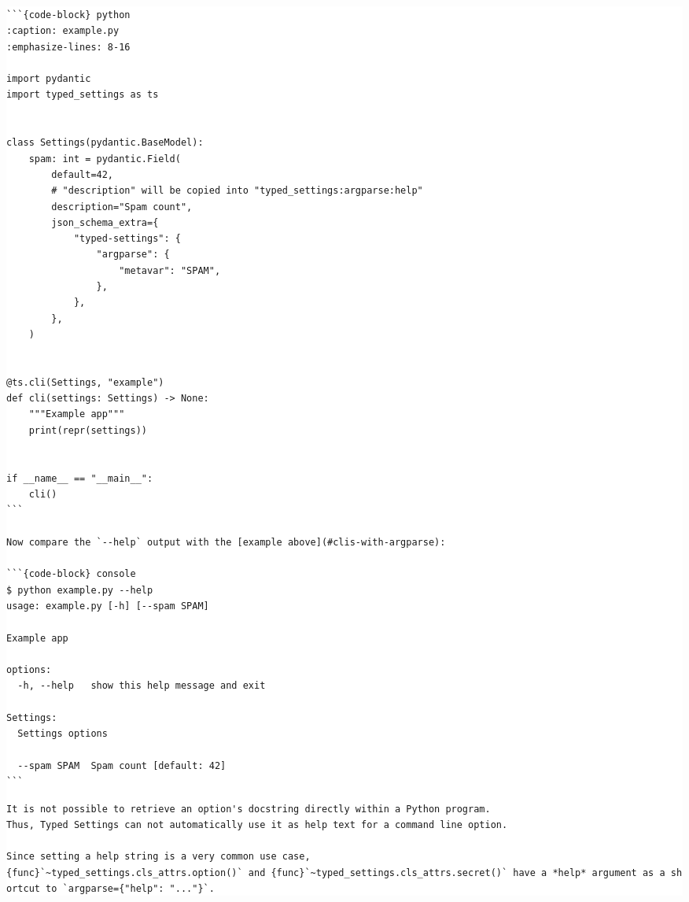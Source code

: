 ````{tab} Pydantic
```{code-block} python
:caption: example.py
:emphasize-lines: 8-16

import pydantic
import typed_settings as ts


class Settings(pydantic.BaseModel):
    spam: int = pydantic.Field(
        default=42,
        # "description" will be copied into "typed_settings:argparse:help"
        description="Spam count",
        json_schema_extra={
            "typed-settings": {
                "argparse": {
                    "metavar": "SPAM",
                },
            },
        },
    )


@ts.cli(Settings, "example")
def cli(settings: Settings) -> None:
    """Example app"""
    print(repr(settings))


if __name__ == "__main__":
    cli()
```

Now compare the `--help` output with the [example above](#clis-with-argparse):

```{code-block} console
$ python example.py --help
usage: example.py [-h] [--spam SPAM]

Example app

options:
  -h, --help   show this help message and exit

Settings:
  Settings options

  --spam SPAM  Spam count [default: 42]
```
````

```{note}
It is not possible to retrieve an option's docstring directly within a Python program.
Thus, Typed Settings can not automatically use it as help text for a command line option.

Since setting a help string is a very common use case,
{func}`~typed_settings.cls_attrs.option()` and {func}`~typed_settings.cls_attrs.secret()` have a *help* argument as a shortcut to `argparse={"help": "..."}`.
```
